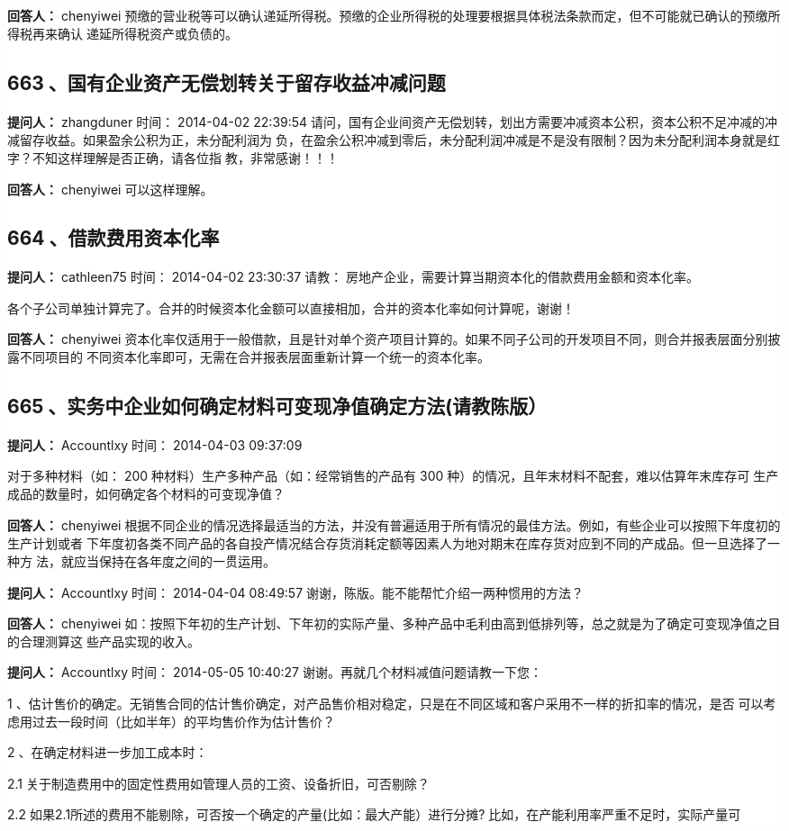 **回答人：** chenyiwei
预缴的营业税等可以确认递延所得税。预缴的企业所得税的处理要根据具体税法条款而定，但不可能就已确认的预缴所得税再来确认
递延所得税资产或负债的。

## 663 、国有企业资产无偿划转关于留存收益冲减问题

**提问人：** zhangduner 时间： 2014-04-02 22:39:54
请问，国有企业间资产无偿划转，划出方需要冲减资本公积，资本公积不足冲减的冲减留存收益。如果盈余公积为正，未分配利润为
负，在盈余公积冲减到零后，未分配利润冲减是不是没有限制？因为未分配利润本身就是红字？不知这样理解是否正确，请各位指
教，非常感谢！！！

**回答人：** chenyiwei
可以这样理解。

## 664 、借款费用资本化率

**提问人：** cathleen75 时间： 2014-04-02 23:30:37
请教：
房地产企业，需要计算当期资本化的借款费用金额和资本化率。

各个子公司单独计算完了。合并的时候资本化金额可以直接相加，合并的资本化率如何计算呢，谢谢！

**回答人：** chenyiwei
资本化率仅适用于一般借款，且是针对单个资产项目计算的。如果不同子公司的开发项目不同，则合并报表层面分别披露不同项目的
不同资本化率即可，无需在合并报表层面重新计算一个统一的资本化率。

## 665 、实务中企业如何确定材料可变现净值确定方法(请教陈版）

**提问人：** Accountlxy 时间： 2014-04-03 09:37:09

对于多种材料（如： 200 种材料）生产多种产品（如：经常销售的产品有 300 种）的情况，且年末材料不配套，难以估算年末库存可
生产成品的数量时，如何确定各个材料的可变现净值？

**回答人：** chenyiwei
根据不同企业的情况选择最适当的方法，并没有普遍适用于所有情况的最佳方法。例如，有些企业可以按照下年度初的生产计划或者
下年度初各类不同产品的各自投产情况结合存货消耗定额等因素人为地对期末在库存货对应到不同的产成品。但一旦选择了一种方
法，就应当保持在各年度之间的一贯运用。

**提问人：** Accountlxy 时间： 2014-04-04 08:49:57
谢谢，陈版。能不能帮忙介绍一两种惯用的方法？

**回答人：** chenyiwei
如：按照下年初的生产计划、下年初的实际产量、多种产品中毛利由高到低排列等，总之就是为了确定可变现净值之目的合理测算这
些产品实现的收入。

**提问人：** Accountlxy 时间： 2014-05-05 10:40:27
谢谢。再就几个材料减值问题请教一下您：

1 、估计售价的确定。无销售合同的估计售价确定，对产品售价相对稳定，只是在不同区域和客户采用不一样的折扣率的情况，是否
可以考虑用过去一段时间（比如半年）的平均售价作为估计售价？

2 、在确定材料进一步加工成本时：

2.1 关于制造费用中的固定性费用如管理人员的工资、设备折旧，可否剔除？

2.2 如果2.1所述的费用不能剔除，可否按一个确定的产量(比如：最大产能）进行分摊? 比如，在产能利用率严重不足时，实际产量可
